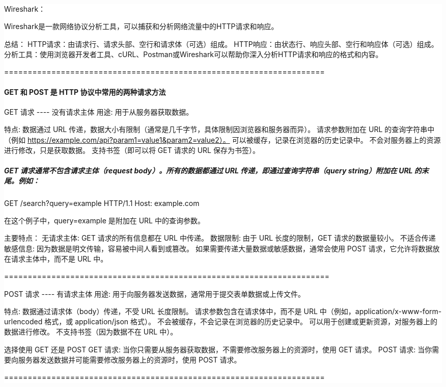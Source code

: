 Wireshark：

Wireshark是一款网络协议分析工具，可以捕获和分析网络流量中的HTTP请求和响应。

总结：
HTTP请求：由请求行、请求头部、空行和请求体（可选）组成。
HTTP响应：由状态行、响应头部、空行和响应体（可选）组成。
分析工具：使用浏览器开发者工具、cURL、Postman或Wireshark可以帮助你深入分析HTTP请求和响应的格式和内容。


====================================================================

#### GET 和 POST 是 HTTP 协议中常用的两种请求方法

GET 请求 ---- 没有请求主体
用途: 用于从服务器获取数据。

特点:
数据通过 URL 传递，数据大小有限制（通常是几千字节，具体限制因浏览器和服务器而异）。
请求参数附加在 URL 的查询字符串中（例如 https://example.com/api?param1=value1&param2=value2）。
可以被缓存，记录在浏览器的历史记录中。
不会对服务器上的资源进行修改，只是获取数据。
支持书签（即可以将 GET 请求的 URL 保存为书签）。

##### GET 请求通常不包含请求主体（request body）。所有的数据都通过 URL 传递，即通过查询字符串（query string）附加在 URL 的末尾。例如：

GET /search?query=example HTTP/1.1
Host: example.com

在这个例子中，query=example 是附加在 URL 中的查询参数。

主要特点：
无请求主体: GET 请求的所有信息都在 URL 中传递。
数据限制: 由于 URL 长度的限制，GET 请求的数据量较小。
不适合传递敏感信息: 因为数据是明文传输，容易被中间人看到或篡改。
如果需要传递大量数据或敏感数据，通常会使用 POST 请求，它允许将数据放在请求主体中，而不是 URL 中。

=====================================================================


POST 请求 ---- 有请求主体
用途: 用于向服务器发送数据，通常用于提交表单数据或上传文件。

特点:
数据通过请求体（body）传递，不受 URL 长度限制。
请求参数包含在请求体中，而不是 URL 中（例如，application/x-www-form-urlencoded 格式，或 application/json 格式）。
不会被缓存，不会记录在浏览器的历史记录中。
可以用于创建或更新资源，对服务器上的数据进行修改。
不支持书签（因为数据不在 URL 中）。

选择使用 GET 还是 POST
GET 请求: 当你只需要从服务器获取数据，不需要修改服务器上的资源时，使用 GET 请求。
POST 请求: 当你需要向服务器发送数据并可能需要修改服务器上的资源时，使用 POST 请求。

====================================================================





